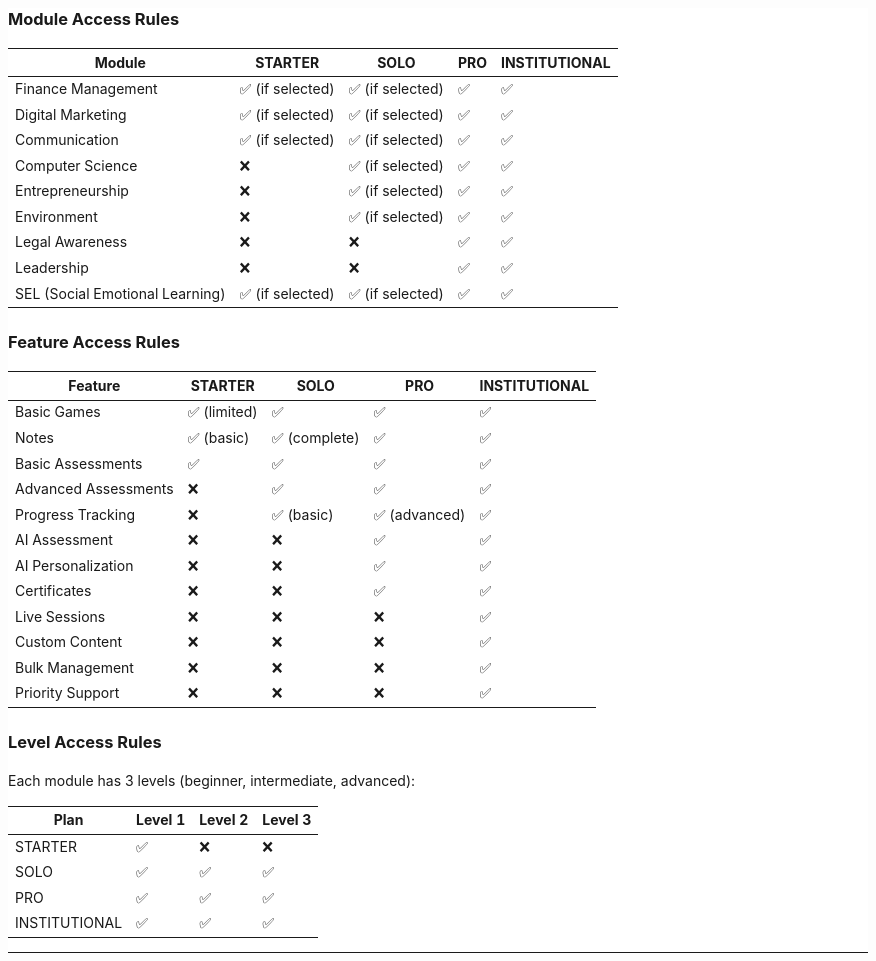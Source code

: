 ### Module Access Rules

| Module | STARTER | SOLO | PRO | INSTITUTIONAL |
|--------|---------|------|-----|---------------|
| Finance Management | ✅ (if selected) | ✅ (if selected) | ✅ | ✅ |
| Digital Marketing | ✅ (if selected) | ✅ (if selected) | ✅ | ✅ |
| Communication | ✅ (if selected) | ✅ (if selected) | ✅ | ✅ |
| Computer Science | ❌ | ✅ (if selected) | ✅ | ✅ |
| Entrepreneurship | ❌ | ✅ (if selected) | ✅ | ✅ |
| Environment | ❌ | ✅ (if selected) | ✅ | ✅ |
| Legal Awareness | ❌ | ❌ | ✅ | ✅ |
| Leadership | ❌ | ❌ | ✅ | ✅ |
| SEL (Social Emotional Learning) | ✅ (if selected) | ✅ (if selected) | ✅ | ✅ |

### Feature Access Rules

| Feature | STARTER | SOLO | PRO | INSTITUTIONAL |
|---------|---------|------|-----|---------------|
| Basic Games | ✅ (limited) | ✅ | ✅ | ✅ |
| Notes | ✅ (basic) | ✅ (complete) | ✅ | ✅ |
| Basic Assessments | ✅ | ✅ | ✅ | ✅ |
| Advanced Assessments | ❌ | ✅ | ✅ | ✅ |
| Progress Tracking | ❌ | ✅ (basic) | ✅ (advanced) | ✅ |
| AI Assessment | ❌ | ❌ | ✅ | ✅ |
| AI Personalization | ❌ | ❌ | ✅ | ✅ |
| Certificates | ❌ | ❌ | ✅ | ✅ |
| Live Sessions | ❌ | ❌ | ❌ | ✅ |
| Custom Content | ❌ | ❌ | ❌ | ✅ |
| Bulk Management | ❌ | ❌ | ❌ | ✅ |
| Priority Support | ❌ | ❌ | ❌ | ✅ |

### Level Access Rules

Each module has 3 levels (beginner, intermediate, advanced):

| Plan | Level 1 | Level 2 | Level 3 |
|------|---------|---------|---------|
| STARTER | ✅ | ❌ | ❌ |
| SOLO | ✅ | ✅ | ✅ |
| PRO | ✅ | ✅ | ✅ |
| INSTITUTIONAL | ✅ | ✅ | ✅ |

---